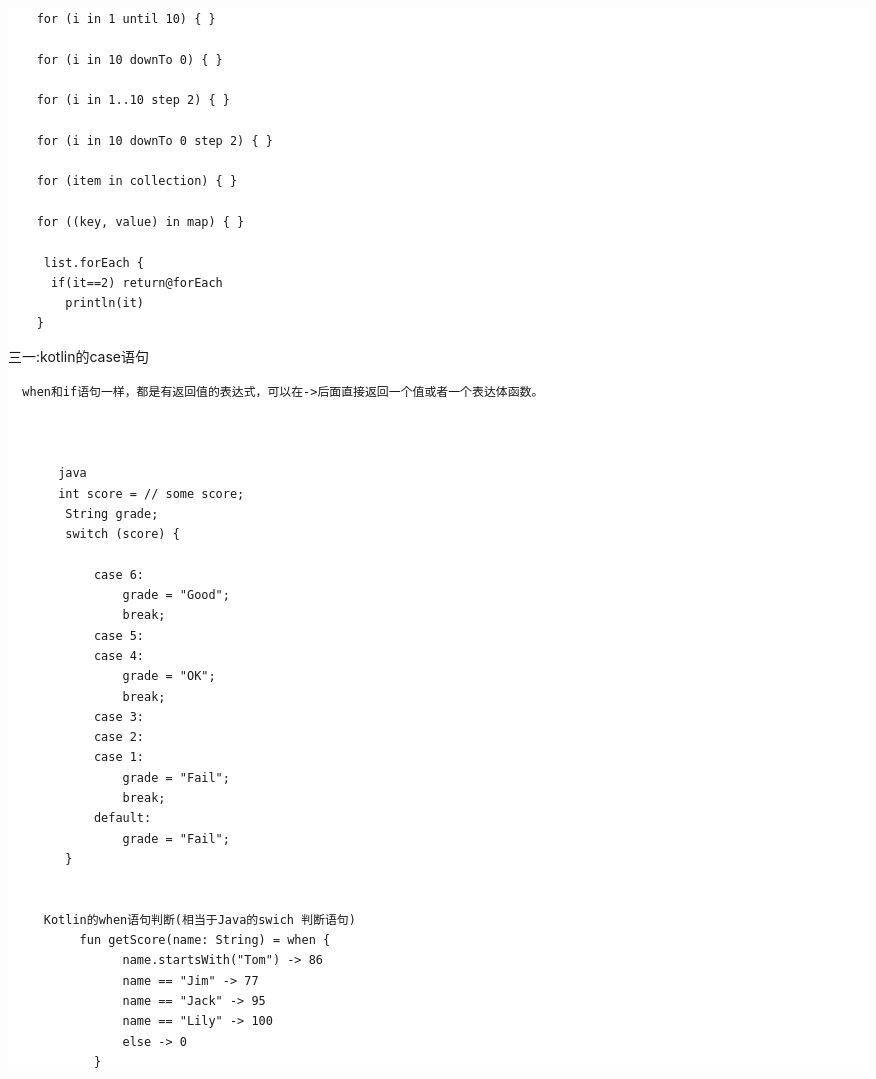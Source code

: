 		for (i in 1 until 10) { }
		
		for (i in 10 downTo 0) { }
		
		for (i in 1..10 step 2) { }
		
		for (i in 10 downTo 0 step 2) { }
		
		for (item in collection) { }
		
		for ((key, value) in map) { }
		  
         list.forEach {
          if(it==2) return@forEach
            println(it)
        }





 三一:kotlin的case语句

      when和if语句一样，都是有返回值的表达式，可以在->后面直接返回一个值或者一个表达体函数。



           java 
           int score = // some score;
			String grade;
			switch (score) {
			    
			    case 6:
			        grade = "Good";
			        break;
			    case 5:
			    case 4:
			        grade = "OK";
			        break;
			    case 3:
			    case 2:
			    case 1:
			        grade = "Fail";
			        break;
			    default:
			        grade = "Fail";
			}      


         Kotlin的when语句判断(相当于Java的swich 判断语句)
              fun getScore(name: String) = when {
				    name.startsWith("Tom") -> 86
				    name == "Jim" -> 77
				    name == "Jack" -> 95
				    name == "Lily" -> 100
				    else -> 0
				}  
            


